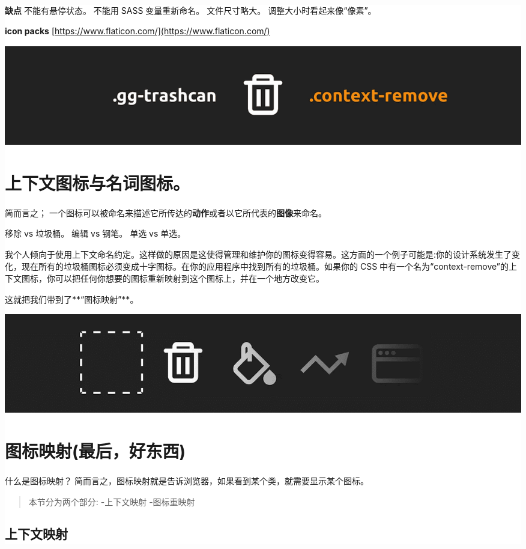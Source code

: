 **缺点** 不能有悬停状态。
不能用 SASS 变量重新命名。
文件尺寸略大。
调整大小时看起来像“像素”。

**icon packs** [https://www.flaticon.com/](https://www.flaticon.com/)

![](img/a15938a37f5f4bb1b6ab7d062b02816d.png)

# 上下文图标与名词图标。

简而言之；
一个图标可以被命名来描述它所传达的**动作**或者以它所代表的**图像**来命名。

移除 vs 垃圾桶。
编辑 vs 钢笔。
单选 vs 单选。

我个人倾向于使用上下文命名约定。这样做的原因是这使得管理和维护你的图标变得容易。这方面的一个例子可能是:你的设计系统发生了变化，现在所有的垃圾桶图标必须变成十字图标。在你的应用程序中找到所有的垃圾桶。如果你的 CSS 中有一个名为“context-remove”的上下文图标，你可以把任何你想要的图标重新映射到这个图标上，并在一个地方改变它。

这就把我们带到了**“图标映射”**。

![](img/40bb0025f388483e5be708984de26474.png)

# 图标映射(最后，好东西)

什么是图标映射？
简而言之，图标映射就是告诉浏览器，如果看到某个类，就需要显示某个图标。

> 本节分为两个部分:
> -上下文映射
> -图标重映射

## 上下文映射
